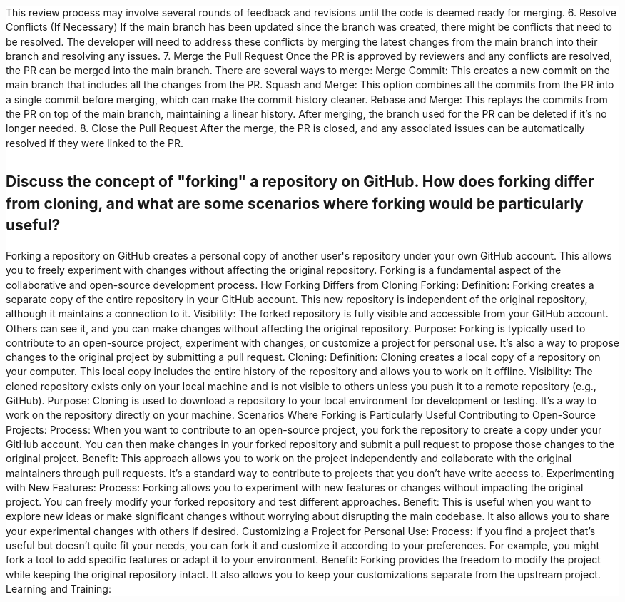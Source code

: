 This review process may involve several rounds of feedback and revisions until the code is deemed ready for merging.
6. Resolve Conflicts (If Necessary)
If the main branch has been updated since the branch was created, there might be conflicts that need to be resolved. The developer will need to address these conflicts by merging the latest changes from the main branch into their branch and resolving any issues.
7. Merge the Pull Request
Once the PR is approved by reviewers and any conflicts are resolved, the PR can be merged into the main branch. There are several ways to merge:
Merge Commit: This creates a new commit on the main branch that includes all the changes from the PR.
Squash and Merge: This option combines all the commits from the PR into a single commit before merging, which can make the commit history cleaner.
Rebase and Merge: This replays the commits from the PR on top of the main branch, maintaining a linear history.
After merging, the branch used for the PR can be deleted if it’s no longer needed.
8. Close the Pull Request
After the merge, the PR is closed, and any associated issues can be automatically resolved if they were linked to the PR.

## Discuss the concept of "forking" a repository on GitHub. How does forking differ from cloning, and what are some scenarios where forking would be particularly useful?
Forking a repository on GitHub creates a personal copy of another user's repository under your own GitHub account. This allows you to freely experiment with changes without affecting the original repository. Forking is a fundamental aspect of the collaborative and open-source development process.
How Forking Differs from Cloning
Forking:
Definition: Forking creates a separate copy of the entire repository in your GitHub account. This new repository is independent of the original repository, although it maintains a connection to it.
Visibility: The forked repository is fully visible and accessible from your GitHub account. Others can see it, and you can make changes without affecting the original repository.
Purpose: Forking is typically used to contribute to an open-source project, experiment with changes, or customize a project for personal use. It’s also a way to propose changes to the original project by submitting a pull request.
Cloning:
Definition: Cloning creates a local copy of a repository on your computer. This local copy includes the entire history of the repository and allows you to work on it offline.
Visibility: The cloned repository exists only on your local machine and is not visible to others unless you push it to a remote repository (e.g., GitHub).
Purpose: Cloning is used to download a repository to your local environment for development or testing. It’s a way to work on the repository directly on your machine.
Scenarios Where Forking is Particularly Useful
Contributing to Open-Source Projects:
Process: When you want to contribute to an open-source project, you fork the repository to create a copy under your GitHub account. You can then make changes in your forked repository and submit a pull request to propose those changes to the original project.
Benefit: This approach allows you to work on the project independently and collaborate with the original maintainers through pull requests. It’s a standard way to contribute to projects that you don’t have write access to.
Experimenting with New Features:
Process: Forking allows you to experiment with new features or changes without impacting the original project. You can freely modify your forked repository and test different approaches.
Benefit: This is useful when you want to explore new ideas or make significant changes without worrying about disrupting the main codebase. It also allows you to share your experimental changes with others if desired.
Customizing a Project for Personal Use:
Process: If you find a project that’s useful but doesn’t quite fit your needs, you can fork it and customize it according to your preferences. For example, you might fork a tool to add specific features or adapt it to your environment.
Benefit: Forking provides the freedom to modify the project while keeping the original repository intact. It also allows you to keep your customizations separate from the upstream project.
Learning and Training: